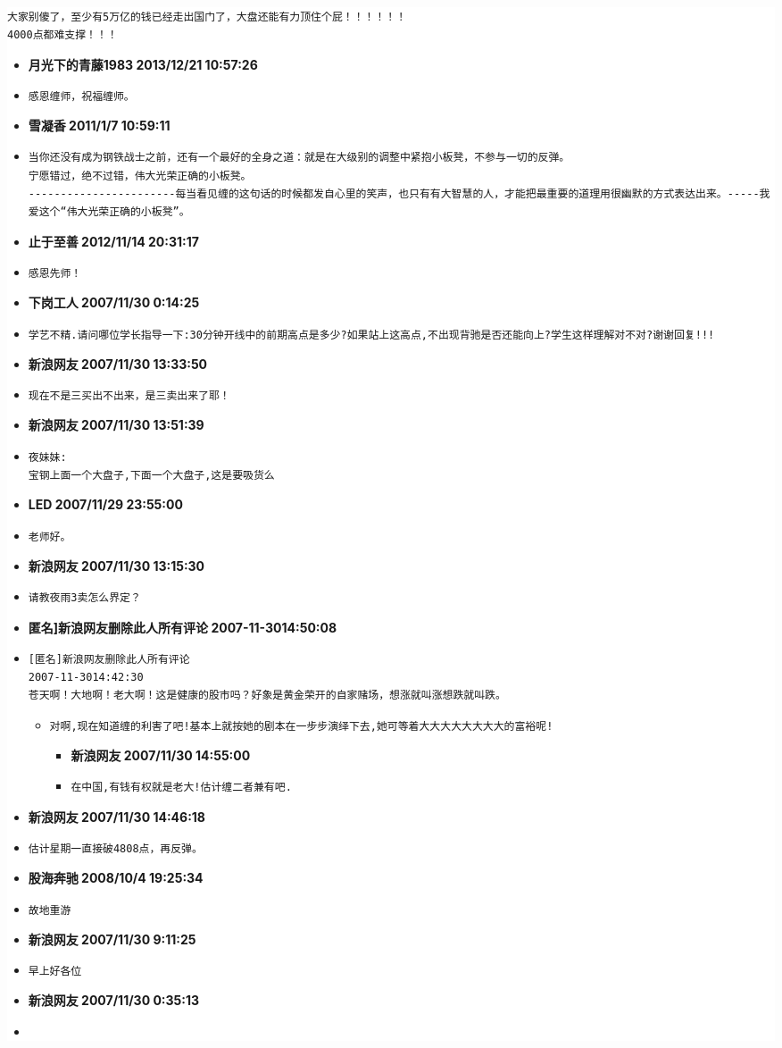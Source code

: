   ```
  大家别傻了，至少有5万亿的钱已经走出国门了，大盘还能有力顶住个屁！！！！！！
  4000点都难支撑！！！
  ```
- **月光下的青藤1983 2013/12/21 10:57:26**
- ```
  感恩缠师，祝福缠师。
  ```
- **雪凝香 2011/1/7 10:59:11**
- ```
  当你还没有成为钢铁战士之前，还有一个最好的全身之道：就是在大级别的调整中紧抱小板凳，不参与一切的反弹。
  宁愿错过，绝不过错，伟大光荣正确的小板凳。
  -----------------------每当看见缠的这句话的时候都发自心里的笑声，也只有有大智慧的人，才能把最重要的道理用很幽默的方式表达出来。-----我爱这个“伟大光荣正确的小板凳”。
  ```
- **止于至善 2012/11/14 20:31:17**
- ```
  感恩先师！
  ```
- **下岗工人 2007/11/30 0:14:25**
- ```
  学艺不精.请问哪位学长指导一下:30分钟开线中的前期高点是多少?如果站上这高点,不出现背驰是否还能向上?学生这样理解对不对?谢谢回复!!!
  ```
- **新浪网友 2007/11/30 13:33:50**
- ```
  现在不是三买出不出来，是三卖出来了耶！
  ```
- **新浪网友 2007/11/30 13:51:39**
- ```
  夜妹妹:
  宝钢上面一个大盘子,下面一个大盘子,这是要吸货么
  ```
- **LED 2007/11/29 23:55:00**
- ```
  老师好。
  ```
- **新浪网友 2007/11/30 13:15:30**
- ```
  请教夜雨3卖怎么界定？
  ```
- **匿名]新浪网友删除此人所有评论 2007-11-3014:50:08**
- ```
  [匿名]新浪网友删除此人所有评论
  2007-11-3014:42:30
  苍天啊！大地啊！老大啊！这是健康的股市吗？好象是黄金荣开的自家赌场，想涨就叫涨想跌就叫跌。
  ```
   - ```
     对啊,现在知道缠的利害了吧!基本上就按她的剧本在一步步演绎下去,她可等着大大大大大大大大的富裕呢!
     ```
      - **新浪网友 2007/11/30 14:55:00**
      - ```
        在中国,有钱有权就是老大!估计缠二者兼有吧.
        ```
- **新浪网友 2007/11/30 14:46:18**
- ```
  估计星期一直接破4808点，再反弹。
  ```
- **股海奔驰 2008/10/4 19:25:34**
- ```
  故地重游
  ```
- **新浪网友 2007/11/30 9:11:25**
- ```
  早上好各位
  ```
- **新浪网友 2007/11/30 0:35:13**
- ```